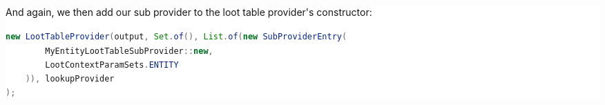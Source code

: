 And again, we then add our sub provider to the loot table provider's constructor:

```java
new LootTableProvider(output, Set.of(), List.of(new SubProviderEntry(
        MyEntityLootTableSubProvider::new,
        LootContextParamSets.ENTITY
    )), lookupProvider
);
```

[advancement]: ../advancements.md
[binomial]: https://en.wikipedia.org/wiki/Binomial_distribution
[conditions]: ../conditions.md
[context]: #loot-context
[customentry]: custom.md#custom-loot-entry-types
[customlevelbased]: custom.md#custom-level-based-values
[customnumber]: custom.md#custom-number-providers
[damagesource]: ../damagetypes.md#creating-and-using-damage-sources
[datagen]: ../../index.md#data-generation
[entry]: #loot-entry
[glm]: glm.md
[lootcondition]: lootconditions
[lootfunction]: lootfunctions
[parameters]: #loot-parameters
[raidherogifts]: ../datamaps/builtin.md#neoforgeraid_hero_gifts
[sides]: ../../../concepts/sides.md
[tags]: ../tags.md
